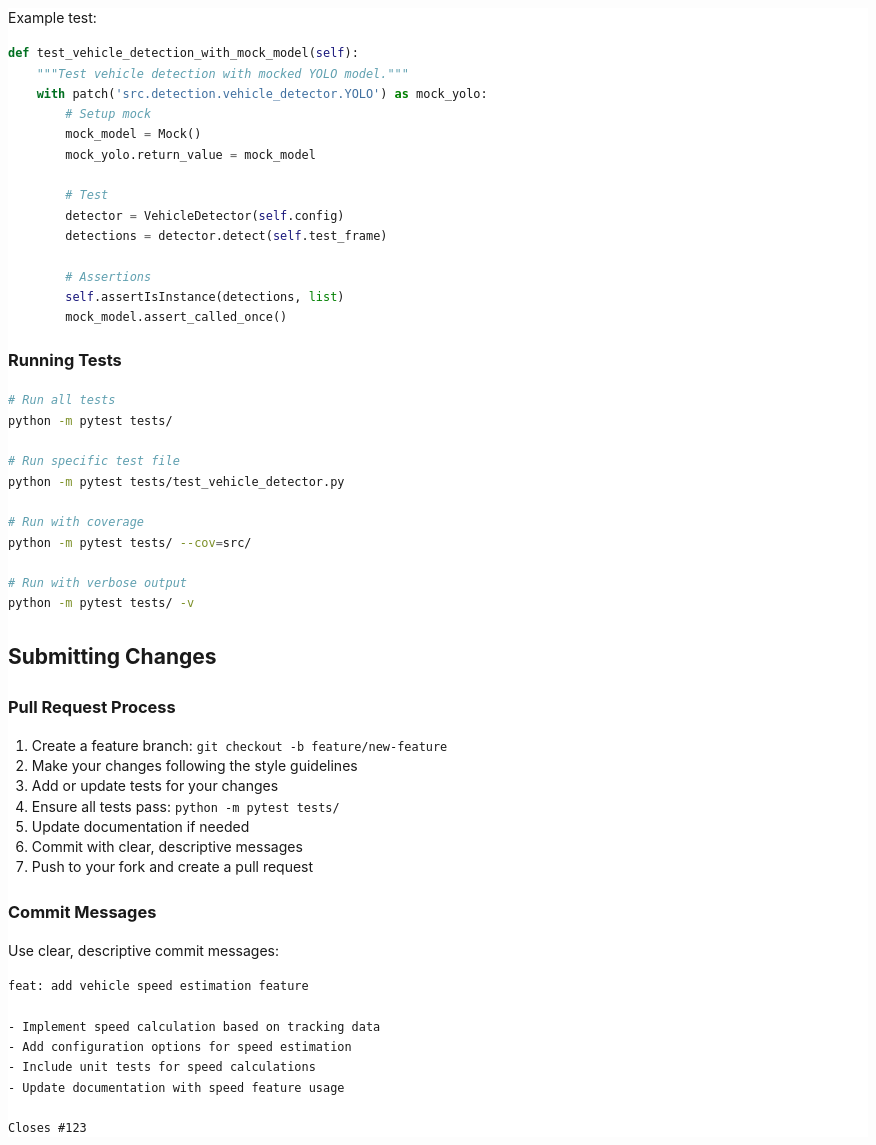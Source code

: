 Example test:
```python
def test_vehicle_detection_with_mock_model(self):
    """Test vehicle detection with mocked YOLO model."""
    with patch('src.detection.vehicle_detector.YOLO') as mock_yolo:
        # Setup mock
        mock_model = Mock()
        mock_yolo.return_value = mock_model
        
        # Test
        detector = VehicleDetector(self.config)
        detections = detector.detect(self.test_frame)
        
        # Assertions
        self.assertIsInstance(detections, list)
        mock_model.assert_called_once()
```

### Running Tests

```bash
# Run all tests
python -m pytest tests/

# Run specific test file
python -m pytest tests/test_vehicle_detector.py

# Run with coverage
python -m pytest tests/ --cov=src/

# Run with verbose output
python -m pytest tests/ -v
```

## Submitting Changes

### Pull Request Process

1. Create a feature branch: `git checkout -b feature/new-feature`
2. Make your changes following the style guidelines
3. Add or update tests for your changes
4. Ensure all tests pass: `python -m pytest tests/`
5. Update documentation if needed
6. Commit with clear, descriptive messages
7. Push to your fork and create a pull request

### Commit Messages

Use clear, descriptive commit messages:

```
feat: add vehicle speed estimation feature

- Implement speed calculation based on tracking data
- Add configuration options for speed estimation
- Include unit tests for speed calculations
- Update documentation with speed feature usage

Closes #123
```
